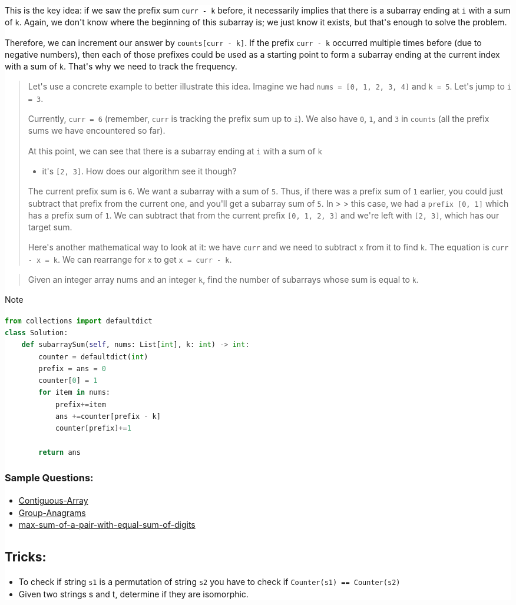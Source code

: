 This is the key idea: if we saw the prefix sum `curr - k` before, it necessarily implies that there is a subarray ending at `i` with a sum of `k`. Again, we don't know where the beginning of this subarray is; we just know it exists, but that's enough to solve the problem.

Therefore, we can increment our answer by `counts[curr - k]`. If the prefix `curr - k` occurred multiple times before (due to negative numbers), then each of those prefixes could be used as a starting point to form a subarray ending at the current index with a sum of `k`. That's why we need to track the frequency.
> Let's use a concrete example to better illustrate this idea. Imagine we had `nums = [0, 1, 2, 3, 4]` and `k = 5`. Let's jump to `i = 3`.
> 
> Currently, `curr = 6` (remember, `curr` is tracking the prefix sum up to `i`). We also have `0`, `1`, and `3` in `counts` (all the prefix sums we have encountered so far).
> 
> At this point, we can see that there is a subarray ending at `i` with a sum of `k`
> - it's `[2, 3]`. How does our algorithm see it though?
>
> The current prefix sum is `6`. We want a subarray with a sum of `5`. Thus, if there was a prefix sum of `1` earlier, you could just subtract that prefix from the current one, and you'll get a subarray sum of `5`. In > > this case, we had a `prefix [0, 1]` which has a prefix sum of `1`. We can subtract that from the current prefix `[0, 1, 2, 3]` and we're left with `[2, 3]`, which has our target sum.
>
> Here's another mathematical way to look at it: we have `curr` and we need to subtract `x` from it to find `k`. The equation is `curr - x = k`. We can rearrange for `x` to get `x = curr - k`.
>

> Given an integer array nums and an integer `k`, find the number of subarrays whose sum is equal to `k`.

> [!Note]
```python
from collections import defaultdict
class Solution:
    def subarraySum(self, nums: List[int], k: int) -> int:
        counter = defaultdict(int)
        prefix = ans = 0
        counter[0] = 1
        for item in nums:
            prefix+=item
            ans +=counter[prefix - k]
            counter[prefix]+=1
        
        return ans
```
### Sample Questions:
- [Contiguous-Array](https://leetcode.com/problems/contiguous-array/)
- [Group-Anagrams](https://leetcode.com/problems/group-anagrams/)
- [max-sum-of-a-pair-with-equal-sum-of-digits](https://leetcode.com/problems/max-sum-of-a-pair-with-equal-sum-of-digits/)

## Tricks:
- To check if string `s1` is a permutation of string `s2` you have to check if `Counter(s1) == Counter(s2)`
- Given two strings s and t, determine if they are isomorphic.

